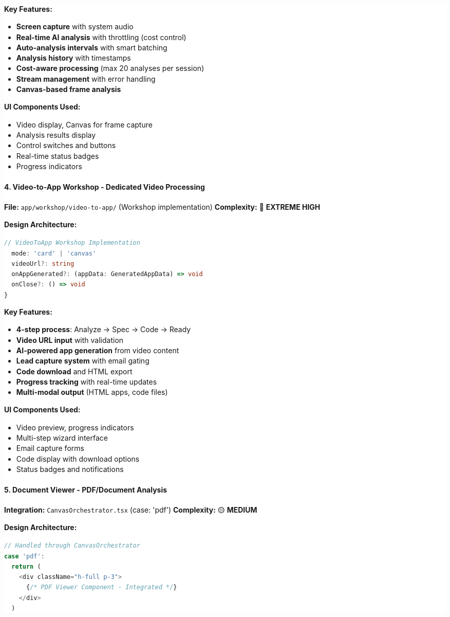 **Key Features:**
- **Screen capture** with system audio
- **Real-time AI analysis** with throttling (cost control)
- **Auto-analysis intervals** with smart batching
- **Analysis history** with timestamps
- **Cost-aware processing** (max 20 analyses per session)
- **Stream management** with error handling
- **Canvas-based frame analysis**

**UI Components Used:**
- Video display, Canvas for frame capture
- Analysis results display
- Control switches and buttons
- Real-time status badges
- Progress indicators

#### **4. Video-to-App Workshop - Dedicated Video Processing**
**File:** `app/workshop/video-to-app/` (Workshop implementation)
**Complexity:** 🔴 **EXTREME HIGH**

**Design Architecture:**
```typescript
// VideoToApp Workshop Implementation
  mode: 'card' | 'canvas'
  videoUrl?: string
  onAppGenerated?: (appData: GeneratedAppData) => void
  onClose?: () => void
}
```

**Key Features:**
- **4-step process**: Analyze → Spec → Code → Ready
- **Video URL input** with validation
- **AI-powered app generation** from video content
- **Lead capture system** with email gating
- **Code download** and HTML export
- **Progress tracking** with real-time updates
- **Multi-modal output** (HTML apps, code files)

**UI Components Used:**
- Video preview, progress indicators
- Multi-step wizard interface
- Email capture forms
- Code display with download options
- Status badges and notifications

#### **5. Document Viewer - PDF/Document Analysis**
**Integration:** `CanvasOrchestrator.tsx` (case: 'pdf')
**Complexity:** 🟡 **MEDIUM**

**Design Architecture:**
```typescript
// Handled through CanvasOrchestrator
case 'pdf':
  return (
    <div className="h-full p-3">
      {/* PDF Viewer Component - Integrated */}
    </div>
  )
```
